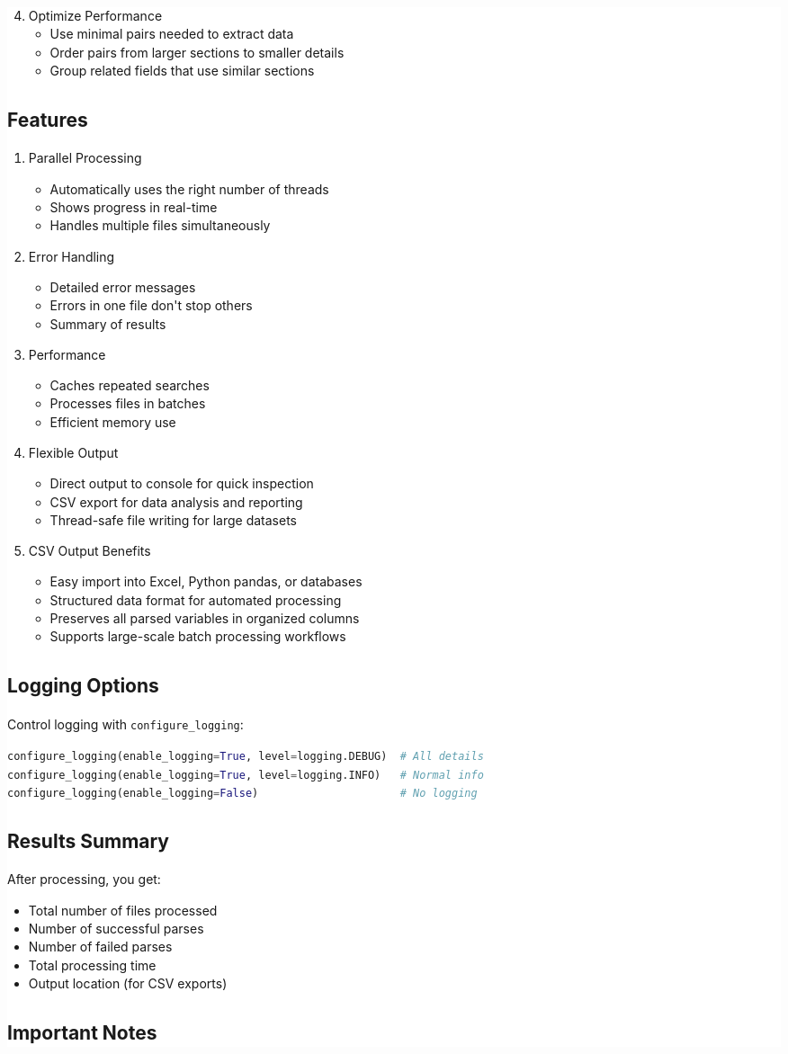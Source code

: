 4. Optimize Performance
   - Use minimal pairs needed to extract data
   - Order pairs from larger sections to smaller details
   - Group related fields that use similar sections

## Features

1. Parallel Processing
   - Automatically uses the right number of threads
   - Shows progress in real-time
   - Handles multiple files simultaneously

2. Error Handling
   - Detailed error messages
   - Errors in one file don't stop others
   - Summary of results

3. Performance
   - Caches repeated searches
   - Processes files in batches
   - Efficient memory use

4. Flexible Output
   - Direct output to console for quick inspection
   - CSV export for data analysis and reporting
   - Thread-safe file writing for large datasets

5. CSV Output Benefits
   - Easy import into Excel, Python pandas, or databases
   - Structured data format for automated processing
   - Preserves all parsed variables in organized columns
   - Supports large-scale batch processing workflows

## Logging Options

Control logging with `configure_logging`:

```python
configure_logging(enable_logging=True, level=logging.DEBUG)  # All details
configure_logging(enable_logging=True, level=logging.INFO)   # Normal info
configure_logging(enable_logging=False)                      # No logging
```

## Results Summary

After processing, you get:

- Total number of files processed
- Number of successful parses
- Number of failed parses
- Total processing time
- Output location (for CSV exports)

## Important Notes
